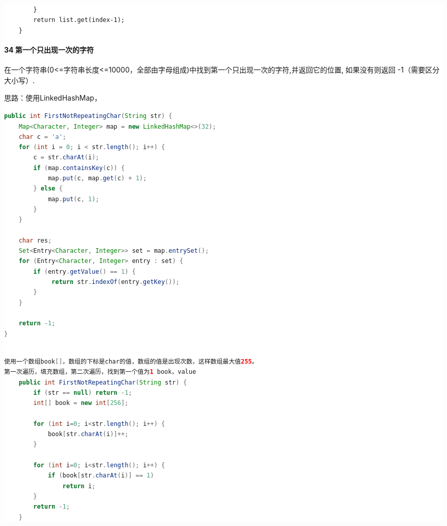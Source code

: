 ```
        }
        return list.get(index-1);
    }
```



#### 34 第一个只出现一次的字符

在一个字符串(0<=字符串长度<=10000，全部由字母组成)中找到第一个只出现一次的字符,并返回它的位置, 如果没有则返回 -1（需要区分大小写）.

思路：使用LinkedHashMap，

```java
public int FirstNotRepeatingChar(String str) {
    Map<Character, Integer> map = new LinkedHashMap<>(32);
    char c = 'a';
    for (int i = 0; i < str.length(); i++) {
        c = str.charAt(i);
        if (map.containsKey(c)) {
            map.put(c, map.get(c) + 1);
        } else {
            map.put(c, 1);
        }
    }

    char res;
    Set<Entry<Character, Integer>> set = map.entrySet();
    for (Entry<Character, Integer> entry : set) {
        if (entry.getValue() == 1) {
             return str.indexOf(entry.getKey());
        }
    }

    return -1;
}

```

```java

使用一个数组book[]，数组的下标是char的值，数组的值是出现次数，这样数组最大值255。
第一次遍历，填充数组，第二次遍历，找到第一个值为1 book，value
	public int FirstNotRepeatingChar(String str) {
		if (str == null) return -1;
		int[] book = new int[256];
		
		for (int i=0; i<str.length(); i++) {
			book[str.charAt(i)]++;
		}
		
		for (int i=0; i<str.length(); i++) {
			if (book[str.charAt(i)] == 1)
				return i;
		}
        return -1;
    }
```
